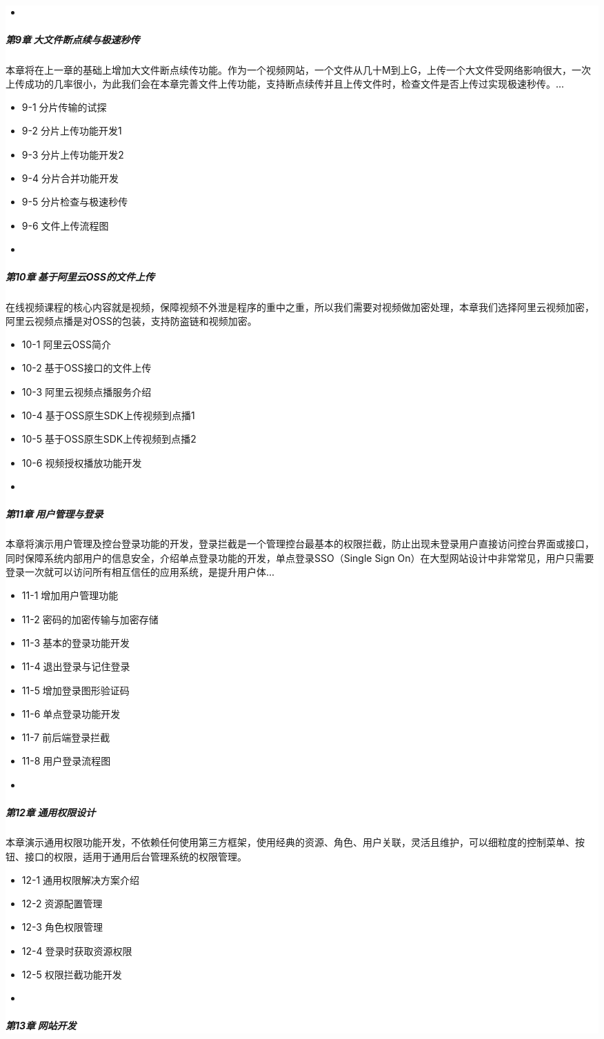 - 

  ##### 第9章 大文件断点续与极速秒传

  本章将在上一章的基础上增加大文件断点续传功能。作为一个视频网站，一个文件从几十M到上G，上传一个大文件受网络影响很大，一次上传成功的几率很小，为此我们会在本章完善文件上传功能，支持断点续传并且上传文件时，检查文件是否上传过实现极速秒传。...

  -  9-1 分片传输的试探
  -  9-2 分片上传功能开发1
  -  9-3 分片上传功能开发2
  -  9-4 分片合并功能开发
  -  9-5 分片检查与极速秒传
  -  9-6 文件上传流程图

- 

  ##### 第10章 基于阿里云OSS的文件上传

  在线视频课程的核心内容就是视频，保障视频不外泄是程序的重中之重，所以我们需要对视频做加密处理，本章我们选择阿里云视频加密，阿里云视频点播是对OSS的包装，支持防盗链和视频加密。

  -  10-1 阿里云OSS简介
  -  10-2 基于OSS接口的文件上传
  -  10-3 阿里云视频点播服务介绍
  -  10-4 基于OSS原生SDK上传视频到点播1
  -  10-5 基于OSS原生SDK上传视频到点播2
  -  10-6 视频授权播放功能开发

- 

  ##### 第11章 用户管理与登录

  本章将演示用户管理及控台登录功能的开发，登录拦截是一个管理控台最基本的权限拦截，防止出现未登录用户直接访问控台界面或接口，同时保障系统内部用户的信息安全，介绍单点登录功能的开发，单点登录SSO（Single Sign On）在大型网站设计中非常常见，用户只需要登录一次就可以访问所有相互信任的应用系统，是提升用户体...

  -  11-1 增加用户管理功能
  -  11-2 密码的加密传输与加密存储
  -  11-3 基本的登录功能开发
  -  11-4 退出登录与记住登录
  -  11-5 增加登录图形验证码
  -  11-6 单点登录功能开发
  -  11-7 前后端登录拦截
  -  11-8 用户登录流程图

- 

  ##### 第12章 通用权限设计

  本章演示通用权限功能开发，不依赖任何使用第三方框架，使用经典的资源、角色、用户关联，灵活且维护，可以细粒度的控制菜单、按钮、接口的权限，适用于通用后台管理系统的权限管理。

  -  12-1 通用权限解决方案介绍
  -  12-2 资源配置管理
  -  12-3 角色权限管理
  -  12-4 登录时获取资源权限
  -  12-5 权限拦截功能开发

- 

  ##### 第13章 网站开发
